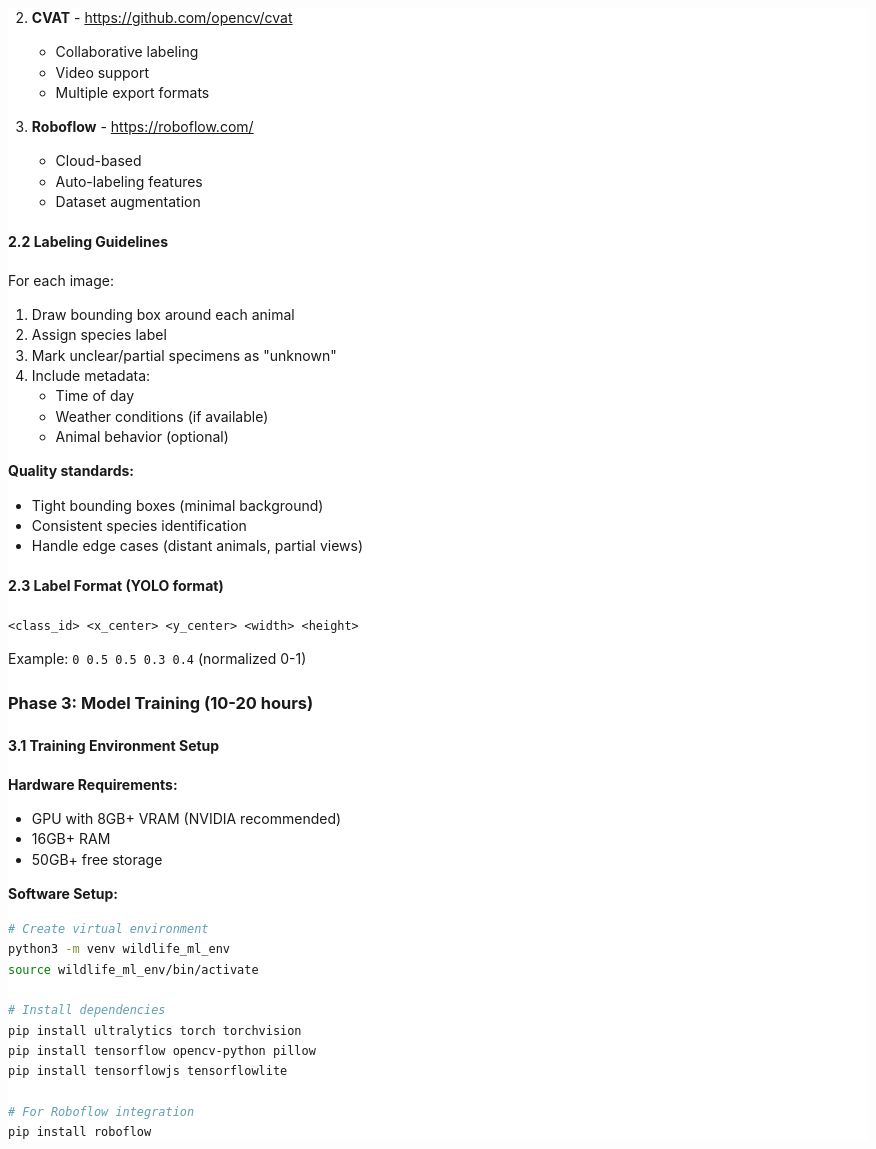 2. **CVAT** - https://github.com/opencv/cvat
   - Collaborative labeling
   - Video support
   - Multiple export formats

3. **Roboflow** - https://roboflow.com/
   - Cloud-based
   - Auto-labeling features
   - Dataset augmentation

#### 2.2 Labeling Guidelines

For each image:
1. Draw bounding box around each animal
2. Assign species label
3. Mark unclear/partial specimens as "unknown"
4. Include metadata:
   - Time of day
   - Weather conditions (if available)
   - Animal behavior (optional)

**Quality standards:**
- Tight bounding boxes (minimal background)
- Consistent species identification
- Handle edge cases (distant animals, partial views)

#### 2.3 Label Format (YOLO format)

```
<class_id> <x_center> <y_center> <width> <height>
```

Example: `0 0.5 0.5 0.3 0.4` (normalized 0-1)

### Phase 3: Model Training (10-20 hours)

#### 3.1 Training Environment Setup

**Hardware Requirements:**
- GPU with 8GB+ VRAM (NVIDIA recommended)
- 16GB+ RAM
- 50GB+ free storage

**Software Setup:**
```bash
# Create virtual environment
python3 -m venv wildlife_ml_env
source wildlife_ml_env/bin/activate

# Install dependencies
pip install ultralytics torch torchvision
pip install tensorflow opencv-python pillow
pip install tensorflowjs tensorflowlite

# For Roboflow integration
pip install roboflow
```
